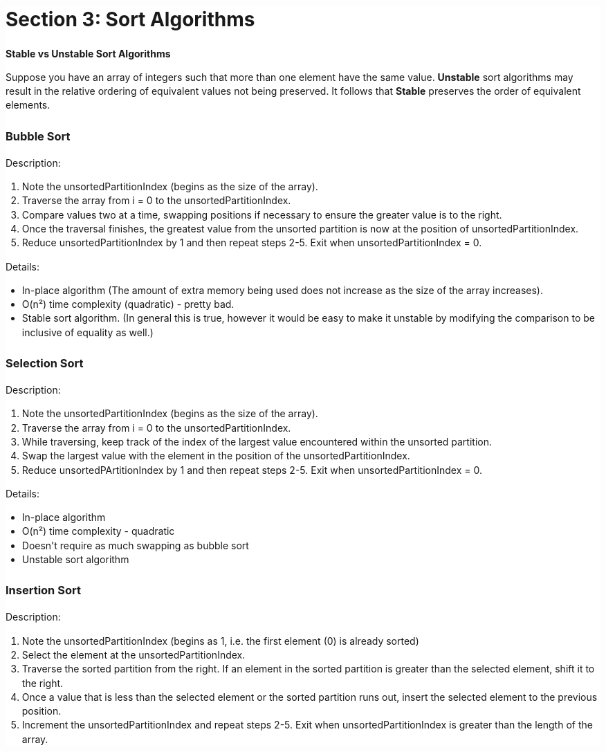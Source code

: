 # Section 3: Sort Algorithms

**Stable vs Unstable Sort Algorithms**

Suppose you have an array of integers such that more than one element have the same value. **Unstable** sort algorithms may result in the relative ordering of equivalent values not being preserved. It follows that **Stable** preserves the order of equivalent elements.

### Bubble Sort

Description:
1. Note the unsortedPartitionIndex (begins as the size of the array).
2. Traverse the array from i = 0 to the unsortedPartitionIndex.
3. Compare values two at a time, swapping positions if necessary to ensure the greater value is to the right.
4. Once the traversal finishes, the greatest value from the unsorted partition is now at the position of unsortedPartitionIndex.
5. Reduce unsortedPartitionIndex by 1 and then repeat steps 2-5. Exit when unsortedPartitionIndex = 0.

Details:
* In-place algorithm (The amount of extra memory being used does not increase as the size of the array increases).
* O(n²) time complexity (quadratic) - pretty bad.
* Stable sort algorithm. (In general this is true, however it would be easy to make it unstable by modifying the comparison to be inclusive of equality as well.)

### Selection Sort

Description:
1. Note the unsortedPartitionIndex (begins as the size of the array).
2. Traverse the array from i = 0 to the unsortedPartitionIndex.
3. While traversing, keep track of the index of the largest value encountered within the unsorted partition.
4. Swap the largest value with the element in the position of the unsortedPartitionIndex.
5. Reduce unsortedPArtitionIndex by 1 and then repeat steps 2-5. Exit when unsortedPartitionIndex = 0.

Details:
* In-place algorithm
* O(n²) time complexity - quadratic
* Doesn't require as much swapping as bubble sort
* Unstable sort algorithm

### Insertion Sort

Description:
1. Note the unsortedPartitionIndex (begins as 1, i.e. the first element (0) is already sorted)
2. Select the element at the unsortedPartitionIndex.
3. Traverse the sorted partition from the right. If an element in the sorted partition is greater than the selected element, shift it to the right.
4. Once a value that is less than the selected element or the sorted partition runs out, insert the selected element to the previous position.
5. Increment the unsortedPartitionIndex and repeat steps 2-5. Exit when unsortedPartitionIndex is greater than the length of the array.
